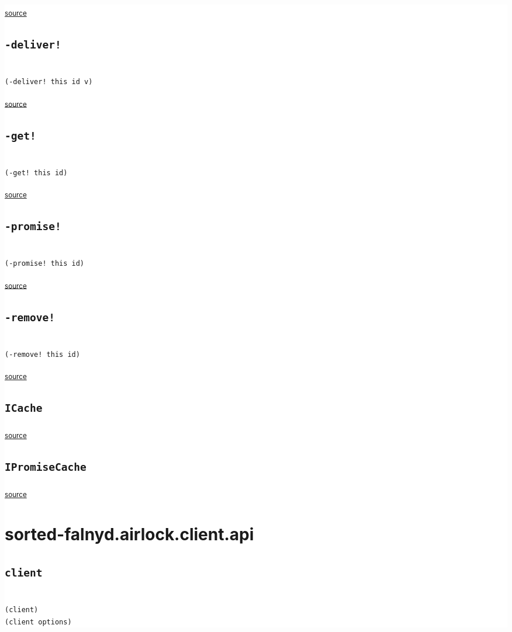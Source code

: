 <sub>[source](https://github.com/sorted-falnyd/clj-airlock-client/blob/master/src/main/clojure/sorted_falnyd/airlock/cache.clj#L3-L6)</sub>
## `-deliver!`
``` clojure

(-deliver! this id v)
```

<sub>[source](https://github.com/sorted-falnyd/clj-airlock-client/blob/master/src/main/clojure/sorted_falnyd/airlock/cache.clj#L8-L10)</sub>
## `-get!`
``` clojure

(-get! this id)
```

<sub>[source](https://github.com/sorted-falnyd/clj-airlock-client/blob/master/src/main/clojure/sorted_falnyd/airlock/cache.clj#L3-L6)</sub>
## `-promise!`
``` clojure

(-promise! this id)
```

<sub>[source](https://github.com/sorted-falnyd/clj-airlock-client/blob/master/src/main/clojure/sorted_falnyd/airlock/cache.clj#L8-L10)</sub>
## `-remove!`
``` clojure

(-remove! this id)
```

<sub>[source](https://github.com/sorted-falnyd/clj-airlock-client/blob/master/src/main/clojure/sorted_falnyd/airlock/cache.clj#L3-L6)</sub>
## `ICache`
<sub>[source](https://github.com/sorted-falnyd/clj-airlock-client/blob/master/src/main/clojure/sorted_falnyd/airlock/cache.clj#L3-L6)</sub>
## `IPromiseCache`
<sub>[source](https://github.com/sorted-falnyd/clj-airlock-client/blob/master/src/main/clojure/sorted_falnyd/airlock/cache.clj#L8-L10)</sub>
# sorted-falnyd.airlock.client.api 





## `client`
``` clojure

(client)
(client options)
```

